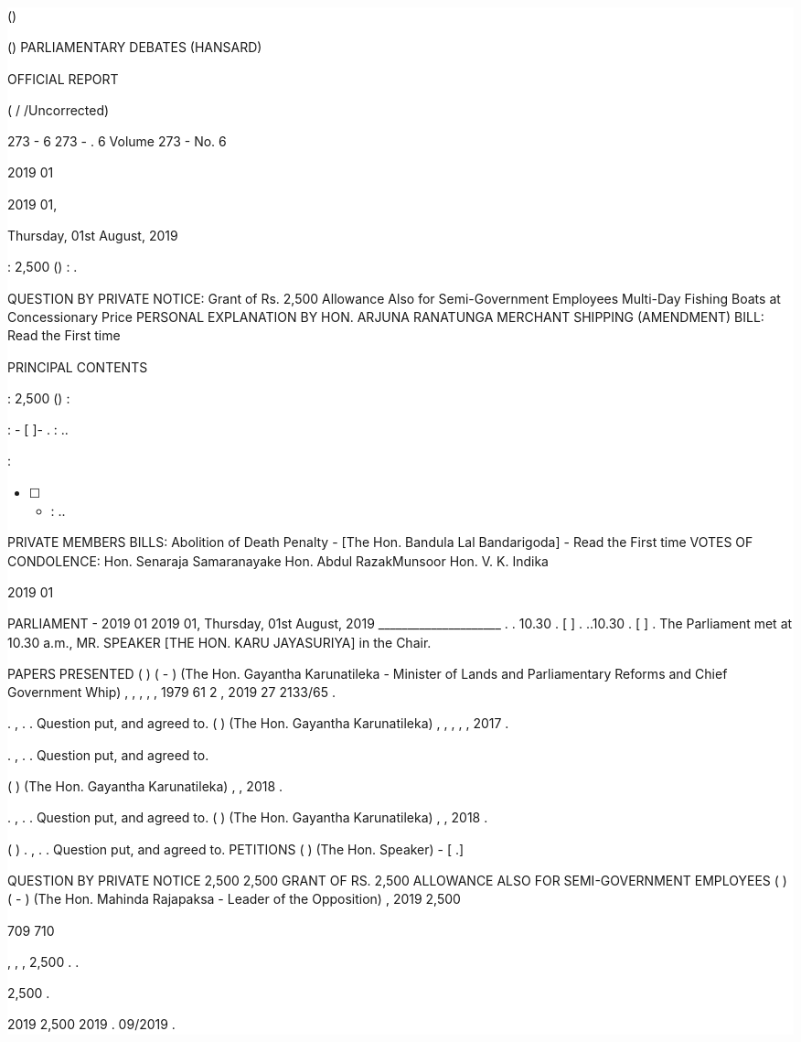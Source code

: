 ()

() PARLIAMENTARY DEBATES (HANSARD)

OFFICIAL REPORT

( / /Uncorrected)

273 - 6 273 - . 6 Volume 273 - No. 6

2019 01

2019 01,

Thursday, 01st August, 2019

: 2,500 () : .

QUESTION BY PRIVATE NOTICE: Grant of Rs. 2,500 Allowance Also for Semi-Government Employees Multi-Day Fishing Boats at Concessionary Price PERSONAL EXPLANATION BY HON. ARJUNA RANATUNGA MERCHANT SHIPPING (AMENDMENT) BILL: Read the First time

PRINCIPAL CONTENTS

: 2,500 () :

: - [ ]- . : ..

:

- [ ] - : ..

PRIVATE MEMBERS BILLS: Abolition of Death Penalty - [The Hon. Bandula Lal Bandarigoda] - Read the First time VOTES OF CONDOLENCE: Hon. Senaraja Samaranayake Hon. Abdul RazakMunsoor Hon. V. K. Indika

2019 01

PARLIAMENT - 2019 01 2019 01, Thursday, 01st August, 2019 _____________________ . . 10.30 . [ ] . ..10.30 . [ ] . The Parliament met at 10.30 a.m., MR. SPEAKER [THE HON. KARU JAYASURIYA] in the Chair.

PAPERS PRESENTED ( ) ( - ) (The Hon. Gayantha Karunatileka - Minister of Lands and Parliamentary Reforms and Chief Government Whip) , , , , , 1979 61 2 , 2019 27 2133/65 .

. , . . Question put, and agreed to. ( ) (The Hon. Gayantha Karunatileka) , , , , , 2017 .

. , . . Question put, and agreed to.

( ) (The Hon. Gayantha Karunatileka) , , 2018 .

. , . . Question put, and agreed to. ( ) (The Hon. Gayantha Karunatileka) , , 2018 .

( ) . , . . Question put, and agreed to. PETITIONS ( ) (The Hon. Speaker) - [ .]

QUESTION BY PRIVATE NOTICE 2,500 2,500 GRANT OF RS. 2,500 ALLOWANCE ALSO FOR SEMI-GOVERNMENT EMPLOYEES ( ) ( - ) (The Hon. Mahinda Rajapaksa - Leader of the Opposition) , 2019 2,500

709 710

, , , 2,500 . .

2,500 .

2019 2,500 2019 . 09/2019 .
